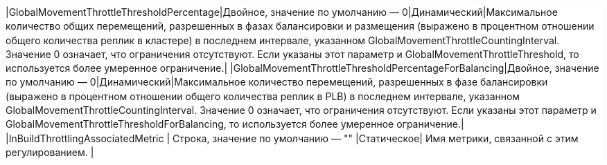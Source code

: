 |GlobalMovementThrottleThresholdPercentage|Двойное, значение по умолчанию — 0|Динамический|Максимальное количество общих перемещений, разрешенных в фазах балансировки и размещения (выражено в процентном отношении общего количества реплик в кластере) в последнем интервале, указанном GlobalMovementThrottleCountingInterval. Значение 0 означает, что ограничения отсутствуют. Если указаны этот параметр и GlobalMovementThrottleThreshold, то используется более умеренное ограничение.|
|GlobalMovementThrottleThresholdPercentageForBalancing|Двойное, значение по умолчанию — 0|Динамический|Максимальное количество перемещений, разрешенных в фазе балансировки (выражено в процентном отношении общего количества реплик в PLB) в последнем интервале, указанном GlobalMovementThrottleCountingInterval. Значение 0 означает, что ограничения отсутствуют. Если указаны этот параметр и GlobalMovementThrottleThresholdForBalancing, то используется более умеренное ограничение.|
|InBuildThrottlingAssociatedMetric | Строка, значение по умолчанию — "" |Статическое| Имя метрики, связанной с этим регулированием. |
